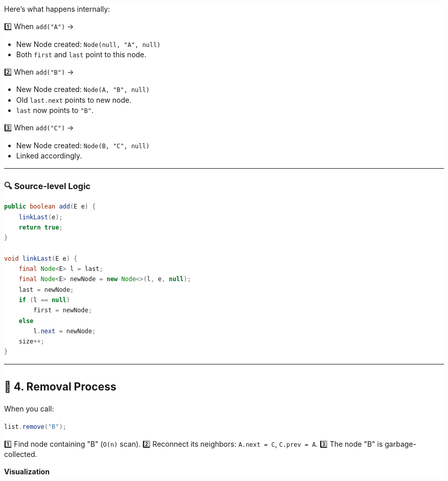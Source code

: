 Here’s what happens internally:

1️⃣ When `add("A")` →

* New Node created: `Node(null, "A", null)`
* Both `first` and `last` point to this node.

2️⃣ When `add("B")` →

* New Node created: `Node(A, "B", null)`
* Old `last.next` points to new node.
* `last` now points to `"B"`.

3️⃣ When `add("C")` →

* New Node created: `Node(B, "C", null)`
* Linked accordingly.

---

### 🔍 Source-level Logic

```java
public boolean add(E e) {
    linkLast(e);
    return true;
}

void linkLast(E e) {
    final Node<E> l = last;
    final Node<E> newNode = new Node<>(l, e, null);
    last = newNode;
    if (l == null)
        first = newNode;
    else
        l.next = newNode;
    size++;
}
```

---

## 🔁 **4. Removal Process**

When you call:

```java
list.remove("B");
```

1️⃣ Find node containing "B" (`O(n)` scan).
2️⃣ Reconnect its neighbors:
`A.next = C`, `C.prev = A`.
3️⃣ The node "B" is garbage-collected.

**Visualization**
